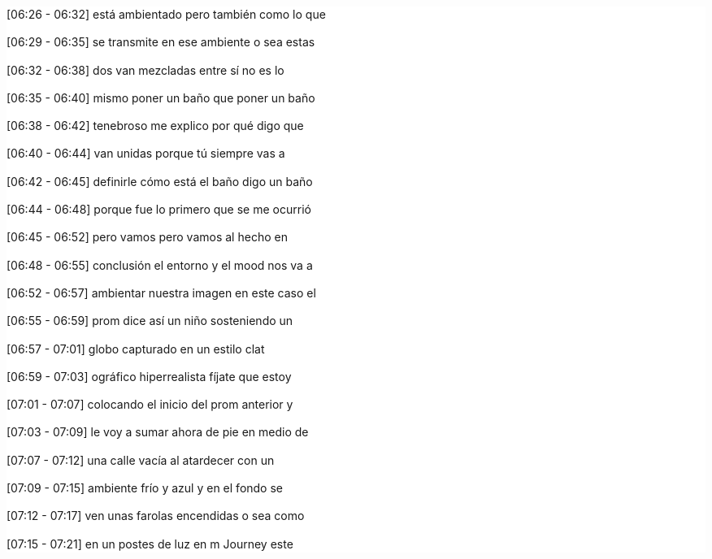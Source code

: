 [06:26 - 06:32]
está ambientado pero también como lo que

[06:29 - 06:35]
se transmite en ese ambiente o sea estas

[06:32 - 06:38]
dos van mezcladas entre sí no es lo

[06:35 - 06:40]
mismo poner un baño que poner un baño

[06:38 - 06:42]
tenebroso me explico por qué digo que

[06:40 - 06:44]
van unidas porque tú siempre vas a

[06:42 - 06:45]
definirle cómo está el baño digo un baño

[06:44 - 06:48]
porque fue lo primero que se me ocurrió

[06:45 - 06:52]
pero vamos pero vamos al hecho en

[06:48 - 06:55]
conclusión el entorno y el mood nos va a

[06:52 - 06:57]
ambientar nuestra imagen en este caso el

[06:55 - 06:59]
prom dice así un niño sosteniendo un

[06:57 - 07:01]
globo capturado en un estilo clat

[06:59 - 07:03]
ográfico hiperrealista fíjate que estoy

[07:01 - 07:07]
colocando el inicio del prom anterior y

[07:03 - 07:09]
le voy a sumar ahora de pie en medio de

[07:07 - 07:12]
una calle vacía al atardecer con un

[07:09 - 07:15]
ambiente frío y azul y en el fondo se

[07:12 - 07:17]
ven unas farolas encendidas o sea como

[07:15 - 07:21]
en un postes de luz en m Journey este
